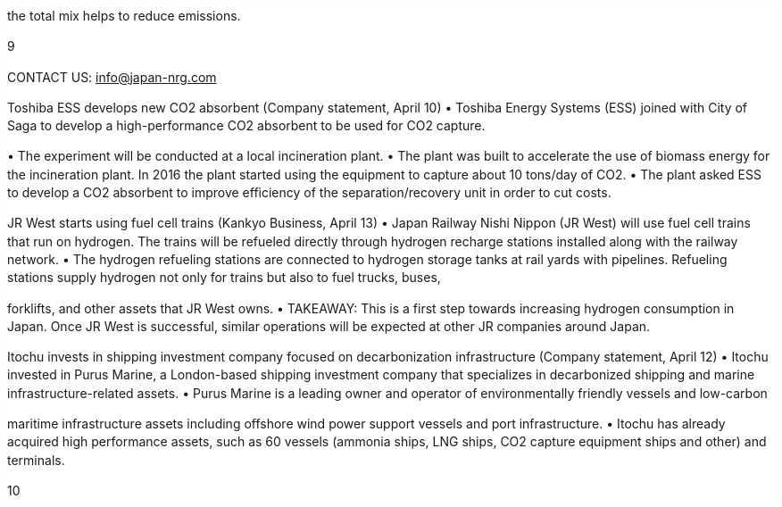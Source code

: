 the total mix helps to reduce emissions.

9


CONTACT  US: info@japan-nrg.com

Toshiba ESS develops new CO2 absorbent
(Company statement, April 10)
•  Toshiba Energy Systems (ESS) joined with City of Saga to develop a high-performance CO2
absorbent to be used for CO2 capture.

•  The experiment will be conducted at a local incineration plant.
•  The plant was built to accelerate the use of biomass energy for the incineration plant. In 2016 the
plant started using the equipment to capture about 10 tons/day of CO2.
•  The plant asked ESS to develop a CO2 absorbent to improve efficiency of the separation/recovery
unit in order to cut costs.



JR West starts using fuel cell trains
(Kankyo Business, April 13)
•  Japan Railway Nishi Nippon (JR West) will use fuel cell trains that run on hydrogen. The trains will
be refueled directly through hydrogen recharge stations installed along with the railway network.
•  The hydrogen refueling stations are connected to hydrogen storage tanks at rail yards with
pipelines. Refueling stations supply hydrogen not only for trains but also to fuel trucks, buses,

forklifts, and other assets that JR West owns.
• TAKEAWAY: This is a first step towards increasing hydrogen consumption in Japan. Once JR West is
successful, similar operations will be expected at other JR companies around Japan.
















Itochu invests in shipping investment company focused on decarbonization infrastructure
(Company statement, April 12)
•  Itochu invested in Purus Marine, a London-based shipping investment company that specializes in
decarbonized shipping and marine infrastructure-related assets.
•  Purus Marine is a leading owner and operator of environmentally friendly vessels and low-carbon

maritime infrastructure assets including offshore wind power support vessels and port
infrastructure.
•  Itochu has already acquired high performance assets, such as 60 vessels (ammonia ships, LNG
ships, CO2 capture equipment ships and other) and terminals.




10

